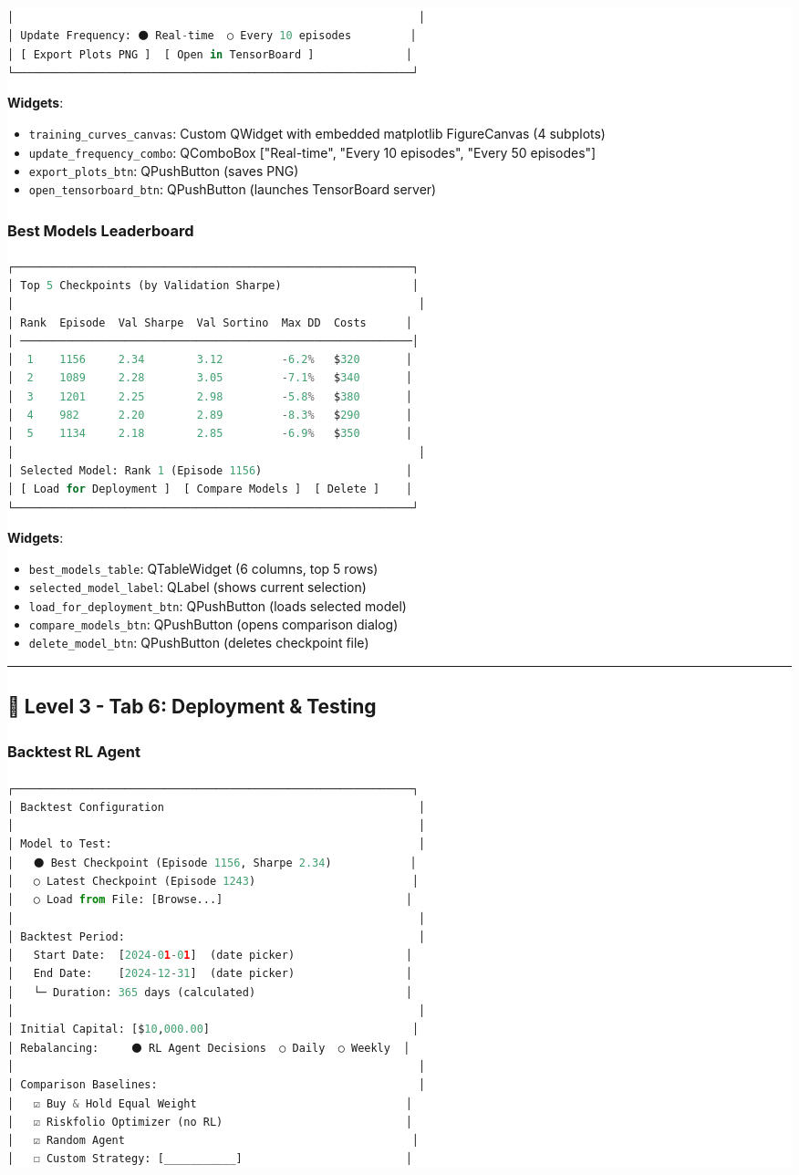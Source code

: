 ```python
│                                                              │
│ Update Frequency: ⚫ Real-time  ○ Every 10 episodes         │
│ [ Export Plots PNG ]  [ Open in TensorBoard ]              │
└─────────────────────────────────────────────────────────────┘
```

**Widgets**:
- `training_curves_canvas`: Custom QWidget with embedded matplotlib FigureCanvas (4 subplots)
- `update_frequency_combo`: QComboBox ["Real-time", "Every 10 episodes", "Every 50 episodes"]
- `export_plots_btn`: QPushButton (saves PNG)
- `open_tensorboard_btn`: QPushButton (launches TensorBoard server)

### **Best Models Leaderboard**
```python
┌─────────────────────────────────────────────────────────────┐
│ Top 5 Checkpoints (by Validation Sharpe)                    │
│                                                              │
│ Rank  Episode  Val Sharpe  Val Sortino  Max DD  Costs      │
│ ────────────────────────────────────────────────────────────│
│  1    1156     2.34        3.12         -6.2%   $320       │
│  2    1089     2.28        3.05         -7.1%   $340       │
│  3    1201     2.25        2.98         -5.8%   $380       │
│  4    982      2.20        2.89         -8.3%   $290       │
│  5    1134     2.18        2.85         -6.9%   $350       │
│                                                              │
│ Selected Model: Rank 1 (Episode 1156)                      │
│ [ Load for Deployment ]  [ Compare Models ]  [ Delete ]    │
└─────────────────────────────────────────────────────────────┘
```

**Widgets**:
- `best_models_table`: QTableWidget (6 columns, top 5 rows)
- `selected_model_label`: QLabel (shows current selection)
- `load_for_deployment_btn`: QPushButton (loads selected model)
- `compare_models_btn`: QPushButton (opens comparison dialog)
- `delete_model_btn`: QPushButton (deletes checkpoint file)

---

## 🔧 Level 3 - Tab 6: Deployment & Testing

### **Backtest RL Agent**
```python
┌─────────────────────────────────────────────────────────────┐
│ Backtest Configuration                                       │
│                                                              │
│ Model to Test:                                               │
│   ⚫ Best Checkpoint (Episode 1156, Sharpe 2.34)            │
│   ○ Latest Checkpoint (Episode 1243)                        │
│   ○ Load from File: [Browse...]                            │
│                                                              │
│ Backtest Period:                                             │
│   Start Date:  [2024-01-01]  (date picker)                 │
│   End Date:    [2024-12-31]  (date picker)                 │
│   └─ Duration: 365 days (calculated)                       │
│                                                              │
│ Initial Capital: [$10,000.00]                               │
│ Rebalancing:     ⚫ RL Agent Decisions  ○ Daily  ○ Weekly  │
│                                                              │
│ Comparison Baselines:                                        │
│   ☑ Buy & Hold Equal Weight                                │
│   ☑ Riskfolio Optimizer (no RL)                            │
│   ☑ Random Agent                                            │
│   ☐ Custom Strategy: [___________]                         │
```